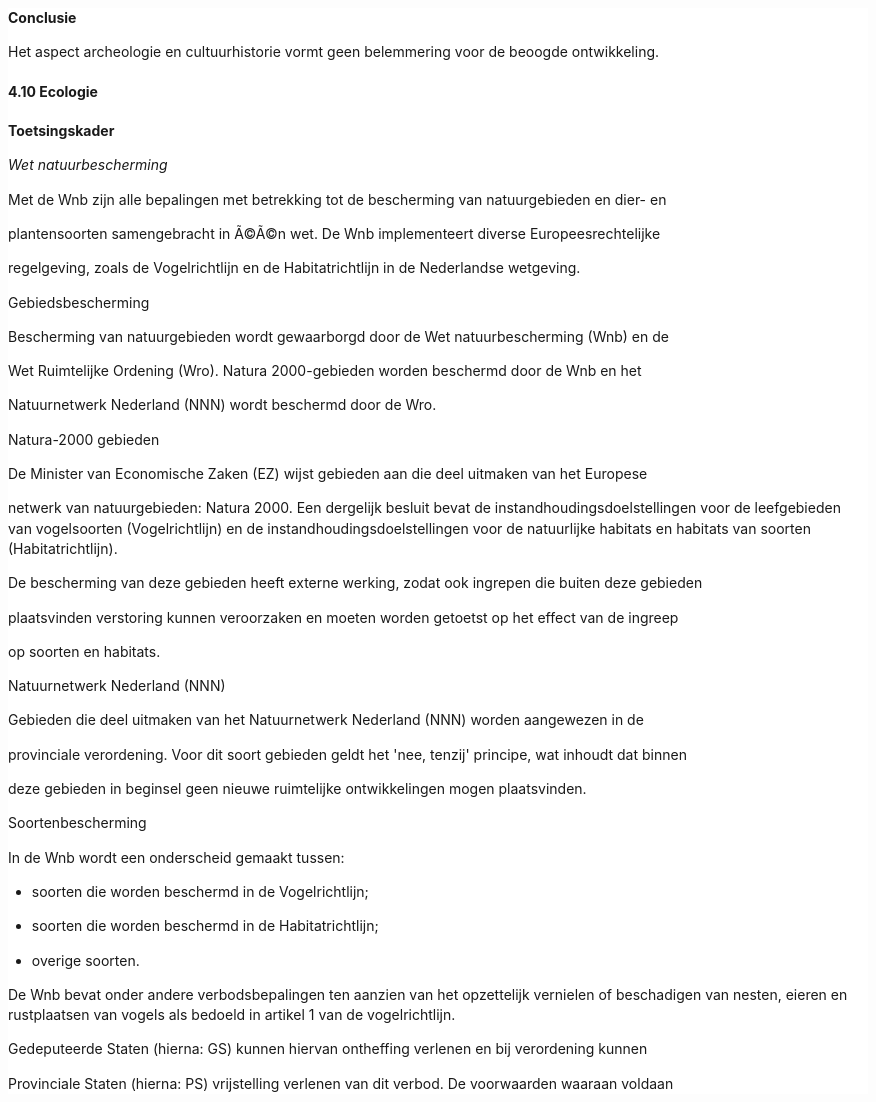 **Conclusie**

Het aspect archeologie en cultuurhistorie vormt geen belemmering voor de beoogde ontwikkeling.

#### 4\.10 Ecologie

**Toetsingskader**

*Wet natuurbescherming*

Met de Wnb zijn alle bepalingen met betrekking tot de bescherming van natuurgebieden en dier\- en

plantensoorten samengebracht in Ã©Ã©n wet. De Wnb implementeert diverse Europeesrechtelijke

regelgeving, zoals de Vogelrichtlijn en de Habitatrichtlijn in de Nederlandse wetgeving.

Gebiedsbescherming

Bescherming van natuurgebieden wordt gewaarborgd door de Wet natuurbescherming (Wnb) en de

Wet Ruimtelijke Ordening (Wro). Natura 2000\-gebieden worden beschermd door de Wnb en het

Natuurnetwerk Nederland (NNN) wordt beschermd door de Wro.

Natura\-2000 gebieden

De Minister van Economische Zaken (EZ) wijst gebieden aan die deel uitmaken van het Europese

netwerk van natuurgebieden: Natura 2000\. Een dergelijk besluit bevat de instandhoudingsdoelstellingen voor de leefgebieden van vogelsoorten (Vogelrichtlijn) en de instandhoudingsdoelstellingen voor de natuurlijke habitats en habitats van soorten (Habitatrichtlijn).

De bescherming van deze gebieden heeft externe werking, zodat ook ingrepen die buiten deze gebieden

plaatsvinden verstoring kunnen veroorzaken en moeten worden getoetst op het effect van de ingreep

op soorten en habitats.

Natuurnetwerk Nederland (NNN)

Gebieden die deel uitmaken van het Natuurnetwerk Nederland (NNN) worden aangewezen in de

provinciale verordening. Voor dit soort gebieden geldt het 'nee, tenzij' principe, wat inhoudt dat binnen

deze gebieden in beginsel geen nieuwe ruimtelijke ontwikkelingen mogen plaatsvinden.

Soortenbescherming

In de Wnb wordt een onderscheid gemaakt tussen:

* soorten die worden beschermd in de Vogelrichtlijn;

* soorten die worden beschermd in de Habitatrichtlijn;

* overige soorten.

De Wnb bevat onder andere verbodsbepalingen ten aanzien van het opzettelijk vernielen of beschadigen van nesten, eieren en rustplaatsen van vogels als bedoeld in artikel 1 van de vogelrichtlijn.

Gedeputeerde Staten (hierna: GS) kunnen hiervan ontheffing verlenen en bij verordening kunnen

Provinciale Staten (hierna: PS) vrijstelling verlenen van dit verbod. De voorwaarden waaraan voldaan
